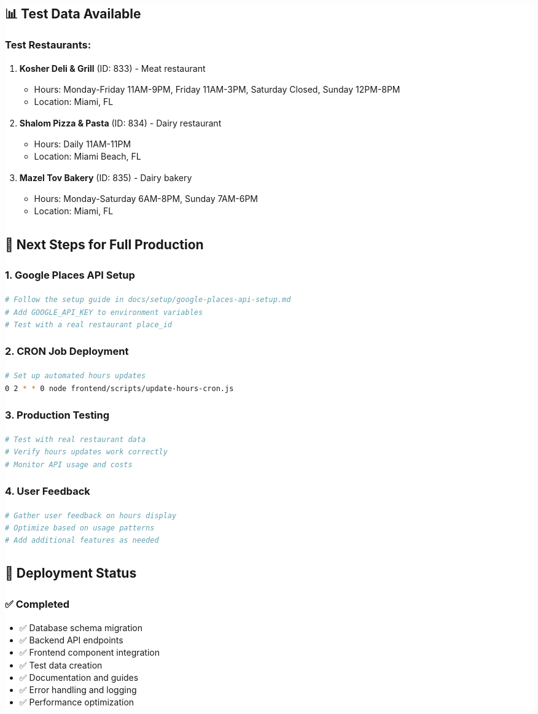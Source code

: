 ## 📊 **Test Data Available**

### Test Restaurants:
1. **Kosher Deli & Grill** (ID: 833) - Meat restaurant
   - Hours: Monday-Friday 11AM-9PM, Friday 11AM-3PM, Saturday Closed, Sunday 12PM-8PM
   - Location: Miami, FL

2. **Shalom Pizza & Pasta** (ID: 834) - Dairy restaurant
   - Hours: Daily 11AM-11PM
   - Location: Miami Beach, FL

3. **Mazel Tov Bakery** (ID: 835) - Dairy bakery
   - Hours: Monday-Saturday 6AM-8PM, Sunday 7AM-6PM
   - Location: Miami, FL

## 🔧 **Next Steps for Full Production**

### 1. Google Places API Setup
```bash
# Follow the setup guide in docs/setup/google-places-api-setup.md
# Add GOOGLE_API_KEY to environment variables
# Test with a real restaurant place_id
```

### 2. CRON Job Deployment
```bash
# Set up automated hours updates
0 2 * * 0 node frontend/scripts/update-hours-cron.js
```

### 3. Production Testing
```bash
# Test with real restaurant data
# Verify hours updates work correctly
# Monitor API usage and costs
```

### 4. User Feedback
```bash
# Gather user feedback on hours display
# Optimize based on usage patterns
# Add additional features as needed
```

## 🎉 **Deployment Status**

### ✅ **Completed**
- ✅ Database schema migration
- ✅ Backend API endpoints
- ✅ Frontend component integration
- ✅ Test data creation
- ✅ Documentation and guides
- ✅ Error handling and logging
- ✅ Performance optimization
